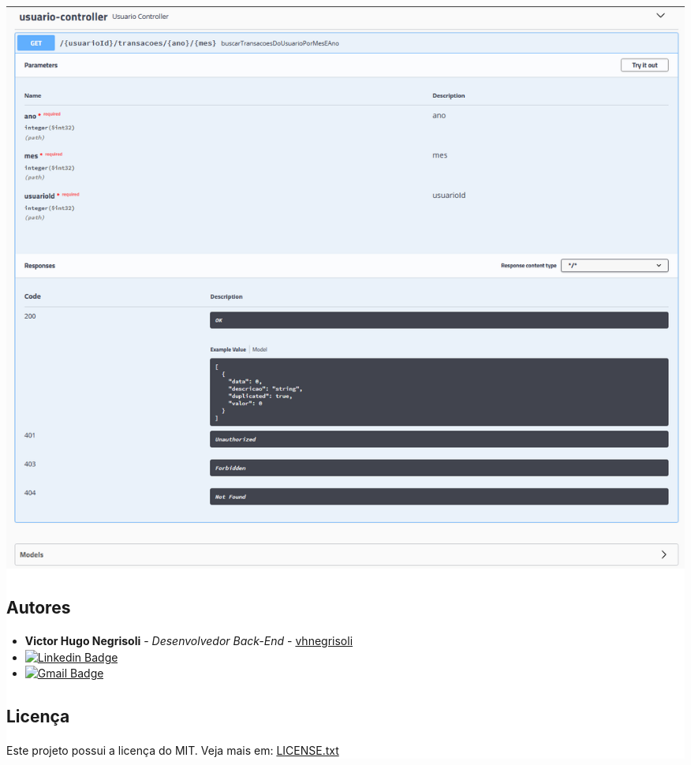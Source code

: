 ![Documentação do Swagger - Respostas](https://github.com/vhnegrisoli/guia-bolso-transacao-api/blob/master/readme_imagens_gifs/REST%20Endpoint%20Especifica%C3%A7%C3%B5es.png)

## Autores

* **Victor Hugo Negrisoli** - *Desenvolvedor Back-End* - [vhnegrisoli](https://github.com/vhnegrisoli)
* [![Linkedin Badge](https://img.shields.io/badge/-victorhugonegrisoli-blue?style=flat-square&logo=Linkedin&logoColor=white&link=https://www.linkedin.com/in/victorhugonegrisoli//)](https://www.linkedin.com/in/victorhugonegrisoli/) 
* [![Gmail Badge](https://img.shields.io/badge/-victorhugonegrisoli.ccs@gmail.com-c14438?style=flat-square&logo=Gmail&logoColor=white&link=mailto:sakshamtaneja7861@gmail.com)](mailto:victorhugonegrisoli.ccs@gmail.com)

## Licença

Este projeto possui a licença do MIT. Veja mais em: [LICENSE.txt](LICENSE)

